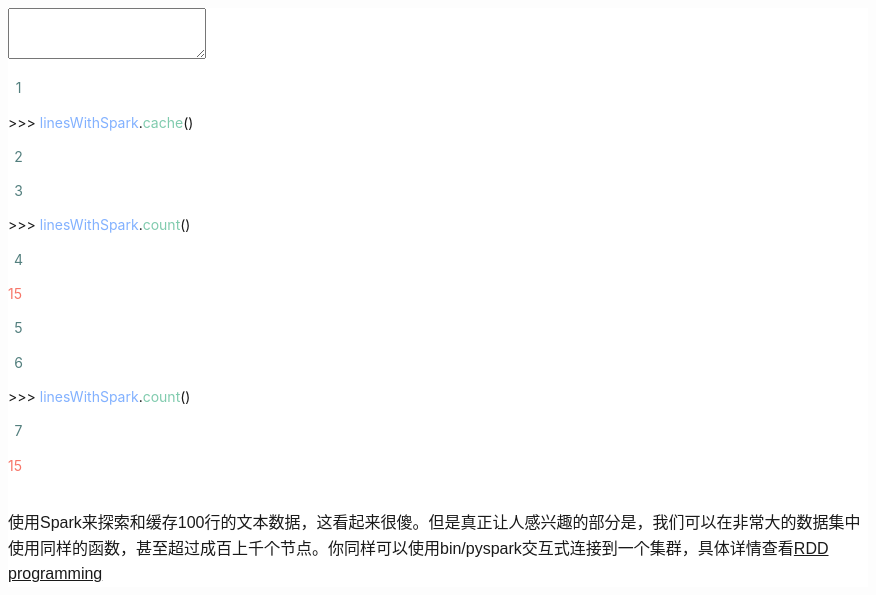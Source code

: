 <textarea cols="22" rows="3"></textarea></div><div class="CodeMirror-scroll" style="overflow:hidden !important;"><div class="CodeMirror-sizer" style="border-right-width:30px;min-height:174px;"><div><div class="CodeMirror-lines" style="min-height:1px;"><div><div class="CodeMirror-measure" style="overflow:hidden;visibility:hidden;"><pre style="border-width:0px;font-family:inherit;line-height:inherit;color:inherit;z-index:2;overflow:visible;background:transparent;"></pre><div class="CodeMirror-linenumber CodeMirror-gutter-elt" style="min-width:20px;text-align:center;color:rgb(83,127,126);z-index:4;"><div></div></div></div><div class="CodeMirror-measure" style="overflow:hidden;visibility:hidden;"></div><div style="z-index:1;"></div><div class="CodeMirror-cursors" style="visibility:hidden;z-index:3;"><div class="CodeMirror-cursor" style="border-left-width:1px;border-left-style:solid;border-left-color:rgb(248,248,240);border-right-style:none;width:0px;"></div></div><div class="CodeMirror-code"><div><div class="CodeMirror-gutter-wrapper" style="z-index:4;border:none !important;background:none !important;"><div class="CodeMirror-linenumber CodeMirror-gutter-elt" style="min-width:20px;text-align:center;color:rgb(83,127,126);z-index:4;width:21px;">1</div></div><pre class="CodeMirror-line" style="border-width:0px;font-family:inherit;line-height:inherit;color:inherit;z-index:2;overflow:visible;background:transparent;"><span><span class="cm-operator">&gt;&gt;&gt;</span> <span class="cm-variable" style="color:rgb(130,177,255);">linesWithSpark</span>.<span class="cm-property" style="color:rgb(128,203,174);">cache</span>()</span></pre></div><div><div class="CodeMirror-gutter-wrapper" style="z-index:4;border:none !important;background:none !important;"><div class="CodeMirror-linenumber CodeMirror-gutter-elt" style="min-width:20px;text-align:center;color:rgb(83,127,126);z-index:4;width:21px;">2</div></div><pre class="CodeMirror-line" style="border-width:0px;font-family:inherit;line-height:inherit;color:inherit;z-index:2;overflow:visible;background:transparent;"><span><span></span></span></pre></div><div><div class="CodeMirror-gutter-wrapper" style="z-index:4;border:none !important;background:none !important;"><div class="CodeMirror-linenumber CodeMirror-gutter-elt" style="min-width:20px;text-align:center;color:rgb(83,127,126);z-index:4;width:21px;">3</div></div><pre class="CodeMirror-line" style="border-width:0px;font-family:inherit;line-height:inherit;color:inherit;z-index:2;overflow:visible;background:transparent;"><span><span class="cm-operator">&gt;&gt;&gt;</span> <span class="cm-variable" style="color:rgb(130,177,255);">linesWithSpark</span>.<span class="cm-property" style="color:rgb(128,203,174);">count</span>()</span></pre></div><div><div class="CodeMirror-gutter-wrapper" style="z-index:4;border:none !important;background:none !important;"><div class="CodeMirror-linenumber CodeMirror-gutter-elt" style="min-width:20px;text-align:center;color:rgb(83,127,126);z-index:4;width:21px;">4</div></div><pre class="CodeMirror-line" style="border-width:0px;font-family:inherit;line-height:inherit;color:inherit;z-index:2;overflow:visible;background:transparent;"><span><span class="cm-number" style="color:rgb(247,118,105);">15</span></span></pre></div><div><div class="CodeMirror-gutter-wrapper" style="z-index:4;border:none !important;background:none !important;"><div class="CodeMirror-linenumber CodeMirror-gutter-elt" style="min-width:20px;text-align:center;color:rgb(83,127,126);z-index:4;width:21px;">5</div></div><pre class="CodeMirror-line" style="border-width:0px;font-family:inherit;line-height:inherit;color:inherit;z-index:2;overflow:visible;background:transparent;"><span><span></span></span></pre></div><div><div class="CodeMirror-gutter-wrapper" style="z-index:4;border:none !important;background:none !important;"><div class="CodeMirror-linenumber CodeMirror-gutter-elt" style="min-width:20px;text-align:center;color:rgb(83,127,126);z-index:4;width:21px;">6</div></div><pre class="CodeMirror-line" style="border-width:0px;font-family:inherit;line-height:inherit;color:inherit;z-index:2;overflow:visible;background:transparent;"><span><span class="cm-operator">&gt;&gt;&gt;</span> <span class="cm-variable" style="color:rgb(130,177,255);">linesWithSpark</span>.<span class="cm-property" style="color:rgb(128,203,174);">count</span>()</span></pre></div><div><div class="CodeMirror-gutter-wrapper" style="z-index:4;border:none !important;background:none !important;"><div class="CodeMirror-linenumber CodeMirror-gutter-elt" style="min-width:20px;text-align:center;color:rgb(83,127,126);z-index:4;width:21px;">7</div></div><pre class="CodeMirror-line" style="border-width:0px;font-family:inherit;line-height:inherit;color:inherit;z-index:2;overflow:visible;background:transparent;"><span><span class="cm-number" style="color:rgb(247,118,105);">15</span></span></pre></div></div></div></div></div></div><div style="width:1px;border-bottom-width:0px;border-bottom-style:solid;border-bottom-color:transparent;"></div><div class="CodeMirror-gutters" style="border:none;min-height:100%;z-index:3;color:rgb(83,127,126);"><div class="CodeMirror-gutter CodeMirror-linenumbers" style="display:inline-block;vertical-align:top;width:29px;"></div></div></div></div></div><div style="font-family:Helvetica, 'Hiragino Sans GB', '微软雅黑', 'Microsoft YaHei UI', SimSun, SimHei, arial, sans-serif;font-size:16px;line-height:25.6px;">使用Spark来探索和缓存100行的文本数据，这看起来很傻。但是真正让人感兴趣的部分是，我们可以在非常大的数据集中使用同样的函数，甚至超过成百上千个节点。你同样可以使用bin/pyspark交互式连接到一个集群，具体详情查看<a href="http://spark.apache.org/docs/latest/rdd-programming-guide.html#using-the-shell" rel="nofollow">RDD programming